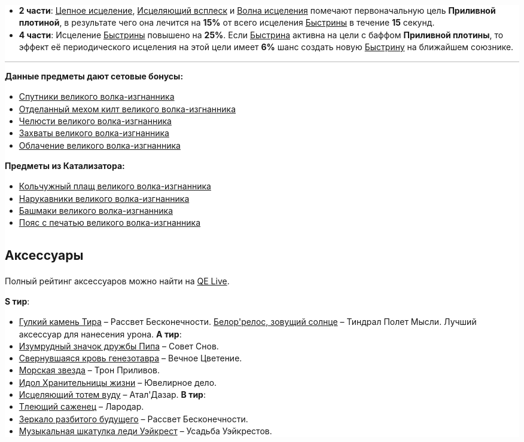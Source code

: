 
* **2 части**: [Цепное исцеление](https://ru.wowhead.com/spell=1064), [Исцеляющий всплеск](https://ru.wowhead.com/spell=8004) и [Волна исцеления](https://ru.wowhead.com/spell=77472) помечают первоначальную цель **Приливной плотиной**, в результате чего она лечится на **15%** от всего исцеления [Быстрины](https://ru.wowhead.com/spell=61295) в течение **15** секунд.
* **4 части**: Исцеление [Быстрины](https://ru.wowhead.com/spell=61295) повышено на **25%**. Если [Быстрина](https://ru.wowhead.com/spell=61295) активна на цели с баффом **Приливной плотины**, то эффект её периодического исцеления на этой цели имеет **6%** шанс создать новую [Быстрину](https://ru.wowhead.com/spell=61295) на ближайшем союзнике.


<p></p>

<hr style="height:1px;background-color:#bbb">
<p></p>


**Данные предметы дают сетовые бонусы:**
* [Спутники великого волка-изгнанника](https://www.wowhead.com/ru/item=207207)
* [Отделанный мехом килт великого волка-изгнанника](https://www.wowhead.com/ru/item=207208)
* [Челюсти великого волка-изгнанника](https://www.wowhead.com/ru/item=207209)
* [Захваты великого волка-изгнанника](https://www.wowhead.com/ru/item=207210)
* [Облачение великого волка-изгнанника](https://www.wowhead.com/ru/item=207212)

**Предметы из Катализатора:**
* [Кольчужный плащ великого волка-изгнанника](https://www.wowhead.com/ru/item=207204/)
* [Нарукавники великого волка-изгнанника](https://www.wowhead.com/ru/item=207205)
* [Башмаки великого волка-изгнанника](https://www.wowhead.com/ru/item=207211/)
* [Пояс с печатью великого волка-изгнанника](https://www.wowhead.com/ru/item=207206)


## Аксессуары

Полный рейтинг аксессуаров можно найти на [QE Live](https://questionablyepic.com/live/trinkets).

**S тир**:
* [Гулкий камень Тира](https://www.wowhead.com/ru/item=207552/%D0%B3%D1%83%D0%BB%D0%BA%D0%B8%D0%B9-%D0%BA%D0%B0%D0%BC%D0%B5%D0%BD%D1%8C-%D1%82%D0%B8%D1%80%D0%B0?bonus=7981:9576:1520) – Рассвет Бесконечности.
 [Белор'релос, зовущий солнце](https://www.wowhead.com/ru/item=207172) – Тиндрал Полет Мысли. Лучший аксессуар для нанесения урона.
**A тир**:
* [Изумрудный значок дружбы Пипа](https://www.wowhead.com/ru/item=207168/%D0%B8%D0%B7%D1%83%D0%BC%D1%80%D1%83%D0%B4%D0%BD%D1%8B%D0%B9-%D0%B7%D0%BD%D0%B0%D1%87%D0%BE%D0%BA-%D0%B4%D1%80%D1%83%D0%B6%D0%B1%D1%8B-%D0%BF%D0%B8%D0%BF%D0%B0?bonus=7981:9576:1520) – Совет Снов.
* [Свернувшаяся кровь генезотавра](https://www.wowhead.com/ru/item=110004/%D1%81%D0%B2%D0%B5%D1%80%D0%BD%D1%83%D0%B2%D1%88%D0%B0%D1%8F%D1%81%D1%8F-%D0%BA%D1%80%D0%BE%D0%B2%D1%8C-%D0%B3%D0%B5%D0%BD%D0%B5%D0%B7%D0%BE%D1%82%D0%B0%D0%B2%D1%80%D0%B0?bonus=7981:9576:1520) – Вечное Цветение.
* [Морская звезда](https://www.wowhead.com/ru/item=133201/%D0%BC%D0%BE%D1%80%D1%81%D0%BA%D0%B0%D1%8F-%D0%B7%D0%B2%D0%B5%D0%B7%D0%B4%D0%B0?bonus=657:9499:5868:7981) – Трон Приливов.
* [Идол Хранительницы жизни](https://www.wowhead.com/ru/item=193003/%D0%B8%D0%B4%D0%BE%D0%BB-%D1%85%D1%80%D0%B0%D0%BD%D0%B8%D1%82%D0%B5%D0%BB%D1%8C%D0%BD%D0%B8%D1%86%D1%8B-%D0%B6%D0%B8%D0%B7%D0%BD%D0%B8?bonus=657:9499:5868:7981) – Ювелирное дело.
* [Исцеляющий тотем вуду](https://www.wowhead.com/ru/item=158320/%D0%B8%D1%81%D1%86%D0%B5%D0%BB%D1%8F%D1%8E%D1%89%D0%B8%D0%B9-%D1%82%D0%BE%D1%82%D0%B5%D0%BC-%D0%B2%D1%83%D0%B4%D1%83?bonus=7981:9576:1520) – Атал'Дазар.
**B тир**:
* [Тлеющий саженец](https://www.wowhead.com/ru/item=207170/%D1%82%D0%BB%D0%B5%D1%8E%D1%89%D0%B8%D0%B9-%D1%81%D0%B0%D0%B6%D0%B5%D0%BD%D0%B5%D1%86?bonus=657:9499:5868:7981) – Лародар.
* [Зеркало разбитого будущего](https://www.wowhead.com/ru/item=207581/%D0%B7%D0%B5%D1%80%D0%BA%D0%B0%D0%BB%D0%BE-%D1%80%D0%B0%D0%B7%D0%B1%D0%B8%D1%82%D0%BE%D0%B3%D0%BE-%D0%B1%D1%83%D0%B4%D1%83%D1%89%D0%B5%D0%B3%D0%BE?bonus=7981:9576:1520) – Рассвет Бесконечности.
* [Музыкальная шкатулка леди Уэйкрест](https://www.wowhead.com/ru/item=159631/%D0%BC%D1%83%D0%B7%D1%8B%D0%BA%D0%B0%D0%BB%D1%8C%D0%BD%D0%B0%D1%8F-%D1%88%D0%BA%D0%B0%D1%82%D1%83%D0%BB%D0%BA%D0%B0-%D0%BB%D0%B5%D0%B4%D0%B8-%D1%83%D1%8D%D0%B9%D0%BA%D1%80%D0%B5%D1%81%D1%82?bonus=7981:9576:1520) – Усадьба Уэйкрестов.